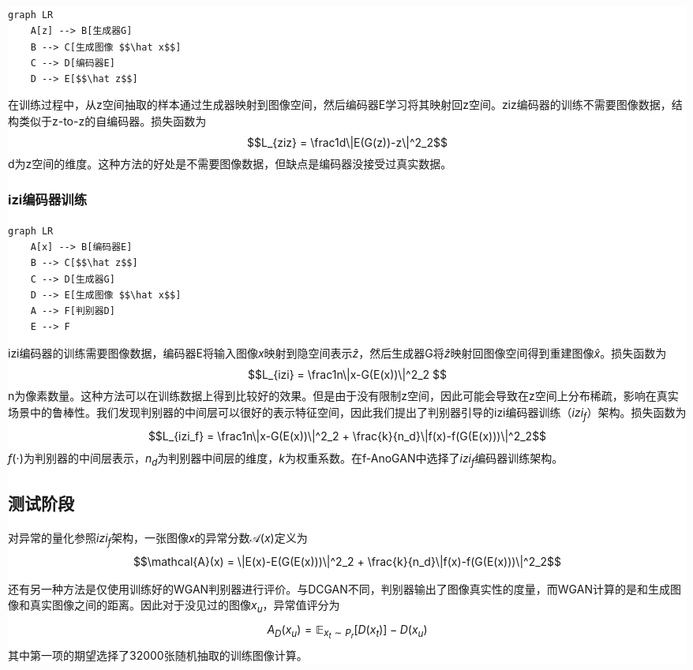 ```mermaid
graph LR
    A[z] --> B[生成器G]
    B --> C[生成图像 $$\hat x$$]
    C --> D[编码器E]
    D --> E[$$\hat z$$]
```

在训练过程中，从z空间抽取的样本通过生成器映射到图像空间，然后编码器E学习将其映射回z空间。ziz编码器的训练不需要图像数据，结构类似于z-to-z的自编码器。损失函数为
$$L_{ziz} = \frac1d\|E(G(z))-z\|^2_2$$
d为z空间的维度。这种方法的好处是不需要图像数据，但缺点是编码器没接受过真实数据。

### izi编码器训练

```mermaid
graph LR
    A[x] --> B[编码器E]
    B --> C[$$\hat z$$]
    C --> D[生成器G]
    D --> E[生成图像 $$\hat x$$]
    A --> F[判别器D]
    E --> F
```

izi编码器的训练需要图像数据，编码器E将输入图像$x$映射到隐空间表示$\hat z$，然后生成器G将$\hat z$映射回图像空间得到重建图像$\hat x$。损失函数为
$$L_{izi} = \frac1n\|x-G(E(x))\|^2_2 $$
n为像素数量。这种方法可以在训练数据上得到比较好的效果。但是由于没有限制z空间，因此可能会导致在z空间上分布稀疏，影响在真实场景中的鲁棒性。我们发现判别器的中间层可以很好的表示特征空间，因此我们提出了判别器引导的izi编码器训练（$izi_f$）架构。损失函数为
$$L_{izi_f} = \frac1n\|x-G(E(x))\|^2_2 + \frac{k}{n_d}\|f(x)-f(G(E(x)))\|^2_2$$
$f(\cdot)$为判别器的中间层表示，$n_d$为判别器中间层的维度，$k$为权重系数。在f-AnoGAN中选择了$izi_f$编码器训练架构。

## 测试阶段

对异常的量化参照$izi_f$架构，一张图像$x$的异常分数$\mathcal{A}(x)$定义为
$$\mathcal{A}(x) = \|E(x)-E(G(E(x)))\|^2_2 + \frac{k}{n_d}\|f(x)-f(G(E(x)))\|^2_2$$

还有另一种方法是仅使用训练好的WGAN判别器进行评价。与DCGAN不同，判别器输出了图像真实性的度量，而WGAN计算的是和生成图像和真实图像之间的距离。因此对于没见过的图像$x_u$，异常值评分为
$$A_D(x_u) = \mathbb{E}_{x_t\sim P_r}[D(x_t)]-D(x_u)$$
其中第一项的期望选择了32000张随机抽取的训练图像计算。

